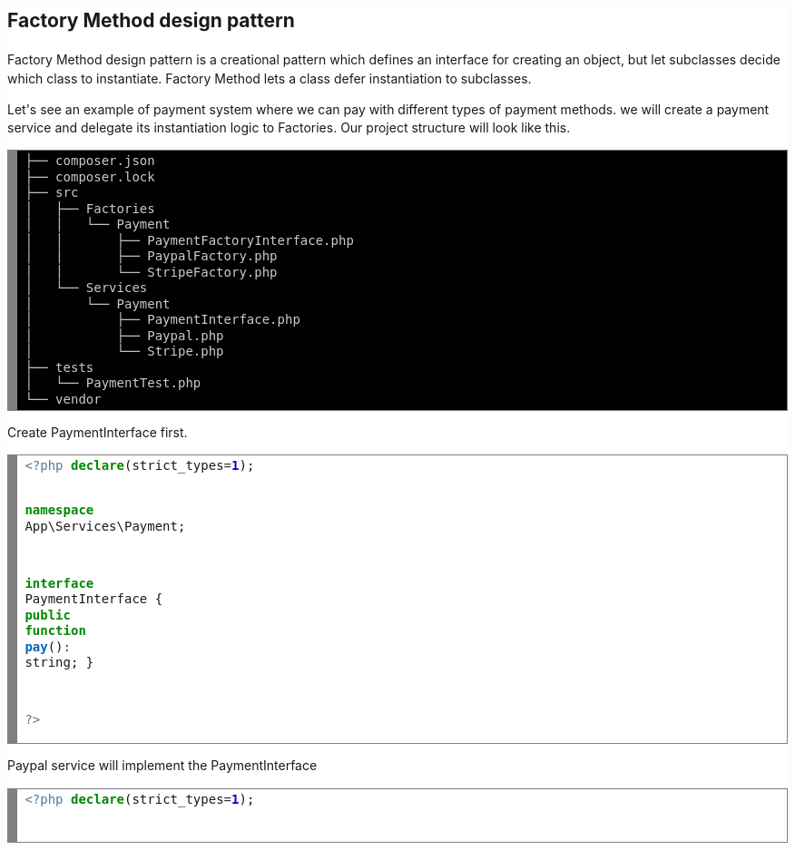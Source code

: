## Factory Method design pattern

Factory Method design pattern is a creational pattern which defines an interface for creating an object, but let subclasses decide which class to instantiate. Factory Method lets a class defer instantiation to subclasses. 


Let's see an example of payment system where we can pay with different types of payment methods. 
we will create a payment service and delegate its instantiation logic to Factories. Our project structure will look like this. 

<div style="background: #000000; overflow:auto;width:auto;border:solid gray;border-width:.1em .1em .1em .8em;padding:.2em .6em;"><pre style="margin: 0; line-height: 125%"><span style="color: #cccccc">├── composer.json</span>
<span style="color: #cccccc">├── composer.lock</span>
<span style="color: #cccccc">├── src</span>
<span style="color: #cccccc">│   ├── Factories</span>
<span style="color: #cccccc">│   │   └── Payment</span>
<span style="color: #cccccc">│   │       ├── PaymentFactoryInterface.php</span>
<span style="color: #cccccc">│   │       ├── PaypalFactory.php</span>
<span style="color: #cccccc">│   │       └── StripeFactory.php</span>
<span style="color: #cccccc">│   └── Services</span>
<span style="color: #cccccc">│       └── Payment</span>
<span style="color: #cccccc">│           ├── PaymentInterface.php</span>
<span style="color: #cccccc">│           ├── Paypal.php</span>
<span style="color: #cccccc">│           └── Stripe.php</span>
<span style="color: #cccccc">├── tests</span>
<span style="color: #cccccc">│   └── PaymentTest.php</span>
<span style="color: #cccccc">└── vendor</span>
</pre></div>

Create PaymentInterface first.

<div style="background: #ffffff; overflow:auto;width:auto;border:solid gray;border-width:.1em .1em .1em .8em;padding:.2em .6em;"><pre style="margin: 0; line-height: 125%"><span style="color: #557799">&lt;?php</span> <span style="color: #008800; font-weight: bold">declare</span>(strict_types<span style="color: #333333">=</span><span style="color: #0000DD; font-weight: bold">1</span>);

<span style="color: #008800; font-weight: bold">namespace</span> App\Services\Payment;

<span style="color: #008800; font-weight: bold">interface</span> PaymentInterface
{
    <span style="color: #008800; font-weight: bold">public</span> <span style="color: #008800; font-weight: bold">function</span> <span style="color: #0066BB; font-weight: bold">pay</span>()<span style="color: #333333">:</span> string;
}
    
<span style="color: #557799">?&gt;</span>
</pre></div>


Paypal service will implement the PaymentInterface


<div style="background: #ffffff; overflow:auto;width:auto;border:solid gray;border-width:.1em .1em .1em .8em;padding:.2em .6em;"><pre style="margin: 0; line-height: 125%"><span style="color: #557799">&lt;?php</span> <span style="color: #008800; font-weight: bold">declare</span>(strict_types<span style="color: #333333">=</span><span style="color: #0000DD; font-weight: bold">1</span>);
